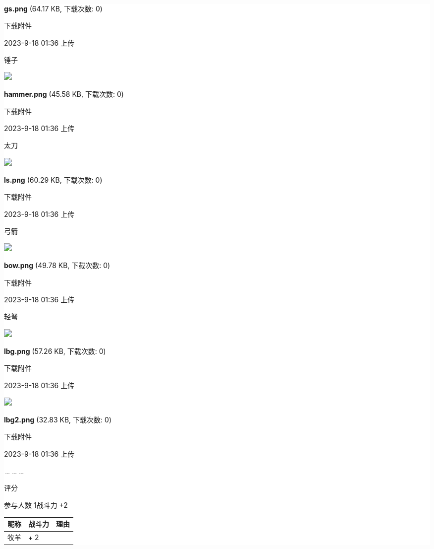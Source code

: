 <strong>gs.png</strong> (64.17 KB, 下载次数: 0)

下载附件

2023-9-18 01:36 上传

锤子

<img src="https://img.saraba1st.com/forum/202309/17/123610jeumgvi54vvauabi.png" referrerpolicy="no-referrer">

<strong>hammer.png</strong> (45.58 KB, 下载次数: 0)

下载附件

2023-9-18 01:36 上传

太刀

<img src="https://img.saraba1st.com/forum/202309/17/123610cl6ylytt96zgl697.png" referrerpolicy="no-referrer">

<strong>ls.png</strong> (60.29 KB, 下载次数: 0)

下载附件

2023-9-18 01:36 上传

弓箭

<img src="https://img.saraba1st.com/forum/202309/17/123609wrrjp6zc33axpx0s.png" referrerpolicy="no-referrer">

<strong>bow.png</strong> (49.78 KB, 下载次数: 0)

下载附件

2023-9-18 01:36 上传

轻弩

<img src="https://img.saraba1st.com/forum/202309/17/123609j87jo76to4wtjj44.png" referrerpolicy="no-referrer">

<strong>lbg.png</strong> (57.26 KB, 下载次数: 0)

下载附件

2023-9-18 01:36 上传

<img src="https://img.saraba1st.com/forum/202309/17/123609uzwdww8d88dwe922.png" referrerpolicy="no-referrer">

<strong>lbg2.png</strong> (32.83 KB, 下载次数: 0)

下载附件

2023-9-18 01:36 上传

﹍﹍﹍

评分

 参与人数 1战斗力 +2

|昵称|战斗力|理由|
|----|---|---|
| 牧羊| + 2||
